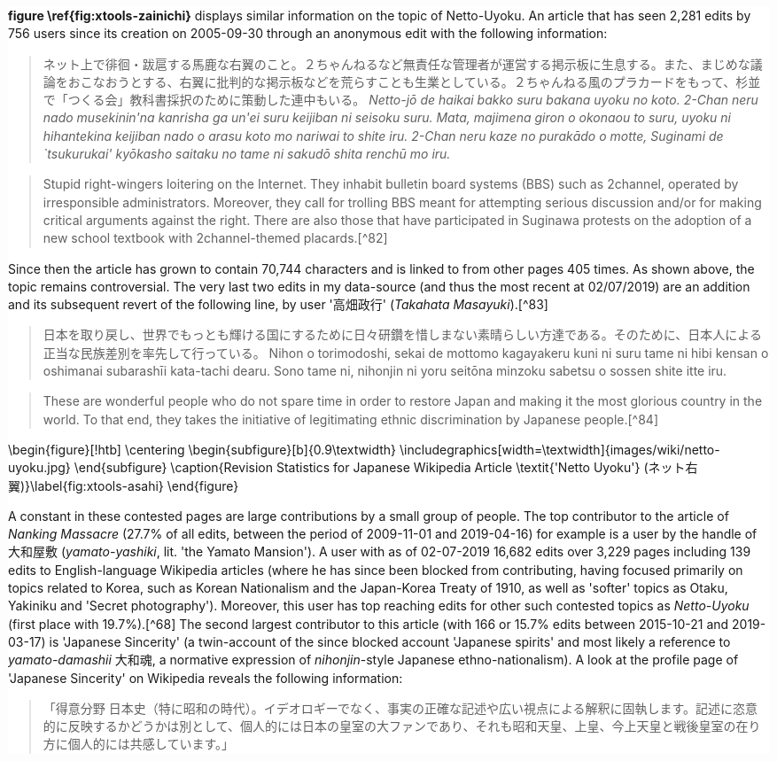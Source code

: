 **figure \ref{fig:xtools-zainichi}** displays similar information on the topic of Netto-Uyoku. An article that has seen 2,281 edits by 756 users since its creation on 2005-09-30 through an anonymous edit with the following information: 

>ネット上で徘徊・跋扈する馬鹿な右翼のこと。２ちゃんねるなど無責任な管理者が運営する掲示板に生息する。また、まじめな議論をおこなおうとする、右翼に批判的な掲示板などを荒らすことも生業としている。２ちゃんねる風のプラカードをもって、杉並で「つくる会」教科書採択のために策動した連中もいる。
>*Netto-jō de haikai bakko suru bakana uyoku no koto. 2-Chan neru nado musekinin'na kanrisha ga un'ei suru keijiban ni seisoku suru. Mata, majimena giron o okonaou to suru, uyoku ni hihantekina keijiban nado o arasu koto mo nariwai to shite iru. 2-Chan neru kaze no purakādo o motte, Suginami de `tsukurukai' kyōkasho saitaku no tame ni sakudō shita renchū mo iru.*

>Stupid right-wingers loitering on the Internet. They inhabit bulletin board systems (BBS) such as 2channel, operated by irresponsible administrators. Moreover, they call for trolling BBS meant for attempting serious discussion and/or for making critical arguments against the right. There are also those that have participated in Suginawa protests on the adoption of a new school textbook with 2channel-themed placards.[^82]

Since then the article has grown to contain 70,744 characters and is linked to from other pages 405 times. As shown above, the topic remains controversial. The very last two edits in my data-source (and thus the most recent at 02/07/2019) are an addition and its subsequent revert of the following line, by user '高畑政行' (*Takahata Masayuki*).[^83]

>日本を取り戻し、世界でもっとも輝ける国にするために日々研鑽を惜しまない素晴らしい方達である。そのために、日本人による正当な民族差別を率先して行っている。
>Nihon o torimodoshi, sekai de mottomo kagayakeru kuni ni suru tame ni hibi kensan o oshimanai subarashīi kata-tachi dearu. Sono tame ni, nihonjin ni yoru seitōna minzoku sabetsu o sossen shite itte iru.

>These are wonderful people who do not spare time in order to restore Japan and making it the most glorious country in the world. To that end, they takes the initiative of legitimating ethnic discrimination by Japanese people.[^84]

\begin{figure}[!htb]
    \centering
    \begin{subfigure}[b]{0.9\textwidth}
        \includegraphics[width=\textwidth]{images/wiki/netto-uyoku.jpg}
    \end{subfigure}
    \caption{Revision Statistics for Japanese Wikipedia Article \textit{'Netto Uyoku'} (ネット右翼)}\label{fig:xtools-asahi}
\end{figure}

A constant in these contested pages are large contributions by a small group of people. The top contributor to the article of *Nanking Massacre* (27.7% of all edits, between the period of 2009-11-01 and 2019-04-16) for example is a user by the handle of 大和屋敷 (*yamato-yashiki*, lit. 'the Yamato Mansion'). A user with as of 02-07-2019 16,682 edits over 3,229 pages including 139 edits to English-language Wikipedia articles (where he has since been blocked from contributing, having focused primarily on topics related to Korea, such as Korean Nationalism and the Japan-Korea Treaty of 1910, as well as 'softer' topics as Otaku, Yakiniku and 'Secret photography'). Moreover, this user has top reaching edits for other such contested topics as *Netto-Uyoku* (first place with 19.7%).[^68] The second largest contributor to this article (with 166 or 15.7% edits between 2015-10-21 and 2019-03-17) is 'Japanese Sincerity' (a twin-account of the since blocked account 'Japanese spirits' and most likely a reference to *yamato-damashii* 大和魂, a normative expression of *nihonjin*-style Japanese ethno-nationalism). A look at the profile page of 'Japanese Sincerity' on Wikipedia reveals the following information:

>「得意分野
日本史（特に昭和の時代）。イデオロギーでなく、事実の正確な記述や広い視点による解釈に固執します。記述に恣意的に反映するかどうかは別として、個人的には日本の皇室の大ファンであり、それも昭和天皇、上皇、今上天皇と戦後皇室の在り方に個人的には共感しています。」


[populism_trends]: images/populism_trends.jpg
[^1]: Available online at <https://www.nytimes.com/2010/08/29/world/asia/29japan.html>. 
[^2]: As illustrated on **Figure \ref{fig:nettouyoku}**, this usage has since 2009 overtaken by the more pejorative four-character abbreviation *neto-uyo* (ネトウヨ). Unless I'm translating texts with the intent of maintaining this pejorative connotation I will however retain the term Netto-Uyoku.
[^4]: With some exceptions including the seminal work *Netto to Aikoku* (ネットと愛国, The Internet and Patriotism) by journalist Yasuda Koichi [-@yasuda_eng:_2012], and writings by @tsuji_eng:_2008, @murai_net_2012, @yamaguchi_xenophobia_2013, @higuchi_japans_2014 and @morris-suzuki_beyond_2015, pieces this paper often refers to.
[^6]: A literal translation of *kōdō suru hoshu undō* (行動する保守運動).
[^7]: "The Group Seeking Recovery of Sovereignty" (*Shuken Kaifuku wo Mezasu Kai* 主権回復を目指す会).
[^8]: "The Citizens’ Group Refusing to Tolerate Special Rights for Zainichi Koreans" (*Zainichi Tokken wo Yurusanai Shimin no Kai* 在日特権を許さない市民の会).